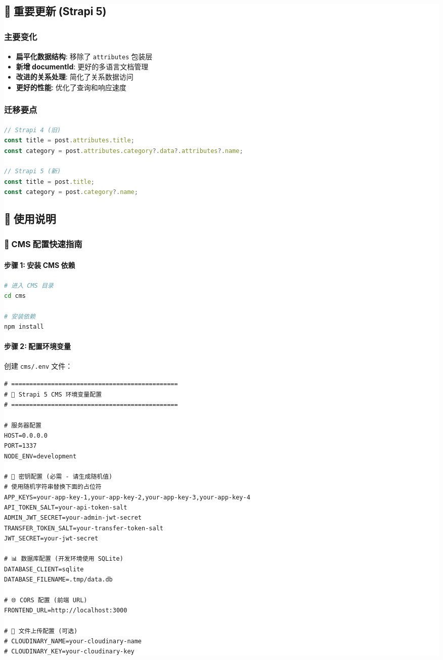 ## 🌟 重要更新 (Strapi 5)

### 主要变化
- **扁平化数据结构**: 移除了 `attributes` 包装层
- **新增 documentId**: 更好的多语言文档管理
- **改进的关系处理**: 简化了关系数据访问
- **更好的性能**: 优化了查询和响应速度

### 迁移要点
```typescript
// Strapi 4 (旧)
const title = post.attributes.title;
const category = post.attributes.category?.data?.attributes?.name;

// Strapi 5 (新)  
const title = post.title;
const category = post.category?.name;
```

## 📖 使用说明

### 🚀 CMS 配置快速指南

#### 步骤 1: 安装 CMS 依赖
```bash
# 进入 CMS 目录
cd cms

# 安装依赖
npm install
```

#### 步骤 2: 配置环境变量
创建 `cms/.env` 文件：

```env
# ==============================================
# 🔧 Strapi 5 CMS 环境变量配置
# ==============================================

# 服务器配置
HOST=0.0.0.0
PORT=1337
NODE_ENV=development

# 🔑 密钥配置 (必需 - 请生成随机值)
# 使用随机字符串替换下面的占位符
APP_KEYS=your-app-key-1,your-app-key-2,your-app-key-3,your-app-key-4
API_TOKEN_SALT=your-api-token-salt
ADMIN_JWT_SECRET=your-admin-jwt-secret
TRANSFER_TOKEN_SALT=your-transfer-token-salt
JWT_SECRET=your-jwt-secret

# 📊 数据库配置 (开发环境使用 SQLite)
DATABASE_CLIENT=sqlite
DATABASE_FILENAME=.tmp/data.db

# 🌐 CORS 配置 (前端 URL)
FRONTEND_URL=http://localhost:3000

# 📁 文件上传配置 (可选)
# CLOUDINARY_NAME=your-cloudinary-name
# CLOUDINARY_KEY=your-cloudinary-key
```